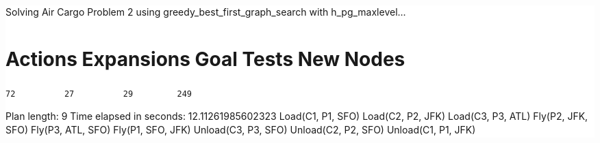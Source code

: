 
Solving Air Cargo Problem 2 using greedy_best_first_graph_search with h_pg_maxlevel...

# Actions   Expansions   Goal Tests   New Nodes
    72          27          29         249    

Plan length: 9  Time elapsed in seconds: 12.11261985602323
Load(C1, P1, SFO)
Load(C2, P2, JFK)
Load(C3, P3, ATL)
Fly(P2, JFK, SFO)
Fly(P3, ATL, SFO)
Fly(P1, SFO, JFK)
Unload(C3, P3, SFO)
Unload(C2, P2, SFO)
Unload(C1, P1, JFK)

